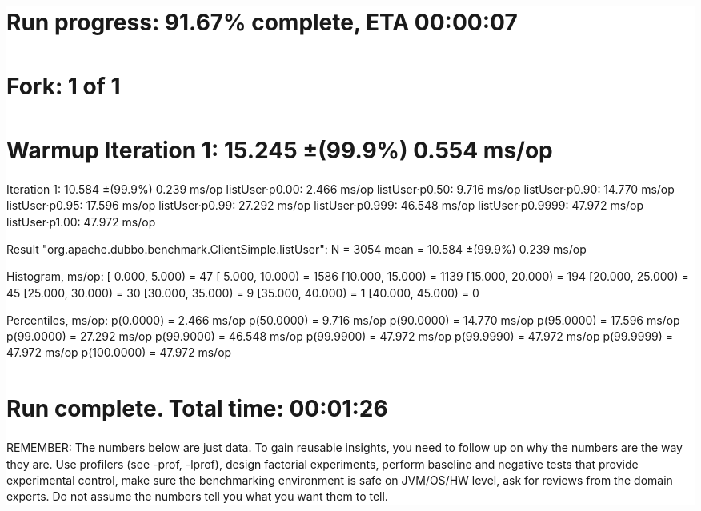 # Run progress: 91.67% complete, ETA 00:00:07
# Fork: 1 of 1
# Warmup Iteration   1: 15.245 ±(99.9%) 0.554 ms/op
Iteration   1: 10.584 ±(99.9%) 0.239 ms/op
                 listUser·p0.00:   2.466 ms/op
                 listUser·p0.50:   9.716 ms/op
                 listUser·p0.90:   14.770 ms/op
                 listUser·p0.95:   17.596 ms/op
                 listUser·p0.99:   27.292 ms/op
                 listUser·p0.999:  46.548 ms/op
                 listUser·p0.9999: 47.972 ms/op
                 listUser·p1.00:   47.972 ms/op



Result "org.apache.dubbo.benchmark.ClientSimple.listUser":
  N = 3054
  mean =     10.584 ±(99.9%) 0.239 ms/op

  Histogram, ms/op:
    [ 0.000,  5.000) = 47 
    [ 5.000, 10.000) = 1586 
    [10.000, 15.000) = 1139 
    [15.000, 20.000) = 194 
    [20.000, 25.000) = 45 
    [25.000, 30.000) = 30 
    [30.000, 35.000) = 9 
    [35.000, 40.000) = 1 
    [40.000, 45.000) = 0 

  Percentiles, ms/op:
      p(0.0000) =      2.466 ms/op
     p(50.0000) =      9.716 ms/op
     p(90.0000) =     14.770 ms/op
     p(95.0000) =     17.596 ms/op
     p(99.0000) =     27.292 ms/op
     p(99.9000) =     46.548 ms/op
     p(99.9900) =     47.972 ms/op
     p(99.9990) =     47.972 ms/op
     p(99.9999) =     47.972 ms/op
    p(100.0000) =     47.972 ms/op


# Run complete. Total time: 00:01:26

REMEMBER: The numbers below are just data. To gain reusable insights, you need to follow up on
why the numbers are the way they are. Use profilers (see -prof, -lprof), design factorial
experiments, perform baseline and negative tests that provide experimental control, make sure
the benchmarking environment is safe on JVM/OS/HW level, ask for reviews from the domain experts.
Do not assume the numbers tell you what you want them to tell.
